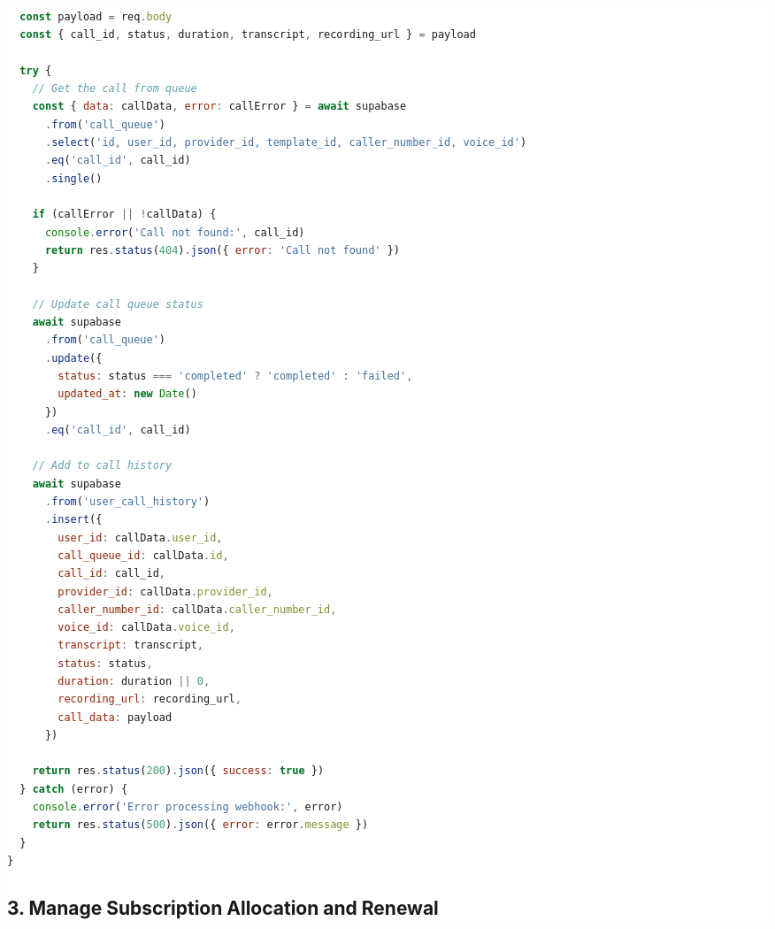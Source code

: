 ```javascript
  const payload = req.body
  const { call_id, status, duration, transcript, recording_url } = payload
  
  try {
    // Get the call from queue
    const { data: callData, error: callError } = await supabase
      .from('call_queue')
      .select('id, user_id, provider_id, template_id, caller_number_id, voice_id')
      .eq('call_id', call_id)
      .single()
    
    if (callError || !callData) {
      console.error('Call not found:', call_id)
      return res.status(404).json({ error: 'Call not found' })
    }
    
    // Update call queue status
    await supabase
      .from('call_queue')
      .update({ 
        status: status === 'completed' ? 'completed' : 'failed',
        updated_at: new Date()
      })
      .eq('call_id', call_id)
    
    // Add to call history
    await supabase
      .from('user_call_history')
      .insert({
        user_id: callData.user_id,
        call_queue_id: callData.id,
        call_id: call_id,
        provider_id: callData.provider_id,
        caller_number_id: callData.caller_number_id,
        voice_id: callData.voice_id,
        transcript: transcript,
        status: status,
        duration: duration || 0,
        recording_url: recording_url,
        call_data: payload
      })
    
    return res.status(200).json({ success: true })
  } catch (error) {
    console.error('Error processing webhook:', error)
    return res.status(500).json({ error: error.message })
  }
}
```

## 3. Manage Subscription Allocation and Renewal
